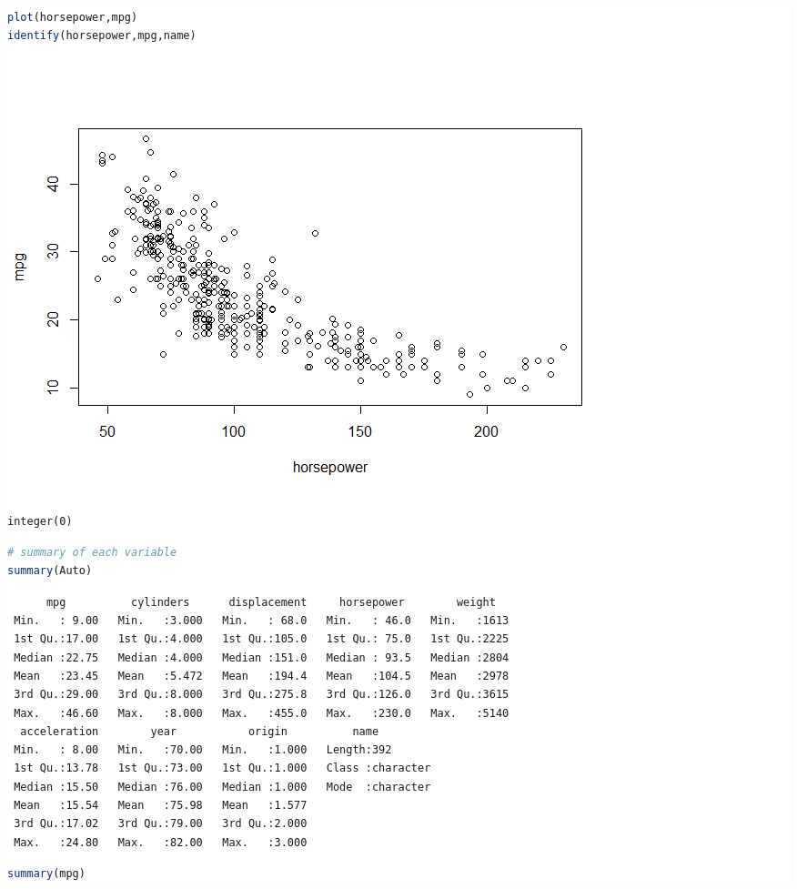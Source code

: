 ``` r
plot(horsepower,mpg)
identify(horsepower,mpg,name)
```

![](islr_code_files/figure-commonmark/unnamed-chunk-5-12.png)

    integer(0)

``` r
# summary of each variable
summary(Auto)
```

          mpg          cylinders      displacement     horsepower        weight    
     Min.   : 9.00   Min.   :3.000   Min.   : 68.0   Min.   : 46.0   Min.   :1613  
     1st Qu.:17.00   1st Qu.:4.000   1st Qu.:105.0   1st Qu.: 75.0   1st Qu.:2225  
     Median :22.75   Median :4.000   Median :151.0   Median : 93.5   Median :2804  
     Mean   :23.45   Mean   :5.472   Mean   :194.4   Mean   :104.5   Mean   :2978  
     3rd Qu.:29.00   3rd Qu.:8.000   3rd Qu.:275.8   3rd Qu.:126.0   3rd Qu.:3615  
     Max.   :46.60   Max.   :8.000   Max.   :455.0   Max.   :230.0   Max.   :5140  
      acceleration        year           origin          name          
     Min.   : 8.00   Min.   :70.00   Min.   :1.000   Length:392        
     1st Qu.:13.78   1st Qu.:73.00   1st Qu.:1.000   Class :character  
     Median :15.50   Median :76.00   Median :1.000   Mode  :character  
     Mean   :15.54   Mean   :75.98   Mean   :1.577                     
     3rd Qu.:17.02   3rd Qu.:79.00   3rd Qu.:2.000                     
     Max.   :24.80   Max.   :82.00   Max.   :3.000                     

``` r
summary(mpg)
```
